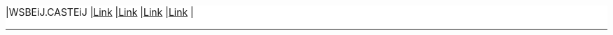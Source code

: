 |WSBEiJ.CASTEiJ |[Link](https://github.com/rwdavies/hotspotDeath/blob/master/mice/document_F_2014_11_07/motifPvalues/losslin/WSBEiJ.CASTEiJ/) |[Link](https://github.com/rwdavies/hotspotDeath/blob/master/mice/document_F_2014_11_07/motifPvalues/lossat/WSBEiJ.CASTEiJ/) |[Link](https://github.com/rwdavies/hotspotDeath/blob/master/mice/document_F_2014_11_07/motifPvalues/gainlin/WSBEiJ.CASTEiJ/) |[Link](https://github.com/rwdavies/hotspotDeath/blob/master/mice/document_F_2014_11_07/motifPvalues/gainat/WSBEiJ.CASTEiJ/) |


---



